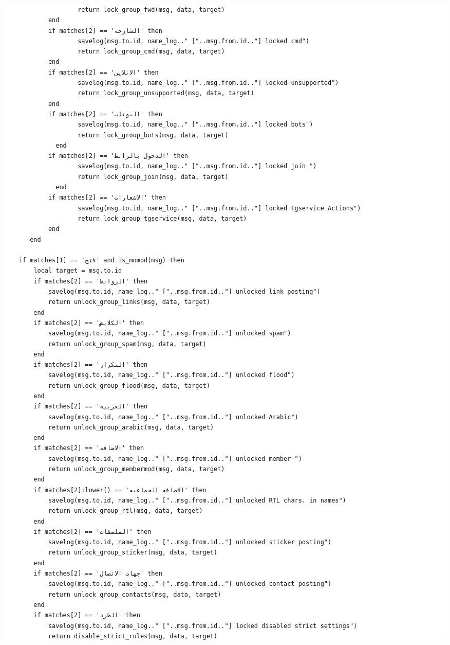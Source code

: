 			        	return lock_group_fwd(msg, data, target)
	       		end
     		  	if matches[2] == 'الشارحه' then
			         	savelog(msg.to.id, name_log.." ["..msg.from.id.."] locked cmd")
			        	return lock_group_cmd(msg, data, target)
	       		end
     		  	if matches[2] == 'الانلاين' then
			         	savelog(msg.to.id, name_log.." ["..msg.from.id.."] locked unsupported")
			        	return lock_group_unsupported(msg, data, target)
	       		end
		      	if matches[2] == 'البوتات' then
			        	savelog(msg.to.id, name_log.." ["..msg.from.id.."] locked bots")
			         	return lock_group_bots(msg, data, target)
			      end
	      		if matches[2] == 'الدخول بالرابط' then
				        savelog(msg.to.id, name_log.." ["..msg.from.id.."] locked join ")
				        return lock_group_join(msg, data, target)
			      end
	      		if matches[2] == 'الاشعارات' then
			        	savelog(msg.to.id, name_log.." ["..msg.from.id.."] locked Tgservice Actions")
		        		return lock_group_tgservice(msg, data, target)
	      		end
           end

        if matches[1] == 'فتح' and is_momod(msg) then
            local target = msg.to.id
            if matches[2] == 'الروابط' then
                savelog(msg.to.id, name_log.." ["..msg.from.id.."] unlocked link posting")
                return unlock_group_links(msg, data, target)
            end
            if matches[2] == 'الكلايش' then
                savelog(msg.to.id, name_log.." ["..msg.from.id.."] unlocked spam")
                return unlock_group_spam(msg, data, target)
            end
            if matches[2] == 'التكرار' then
                savelog(msg.to.id, name_log.." ["..msg.from.id.."] unlocked flood")
                return unlock_group_flood(msg, data, target)
            end
            if matches[2] == 'العربيه' then
                savelog(msg.to.id, name_log.." ["..msg.from.id.."] unlocked Arabic")
                return unlock_group_arabic(msg, data, target)
            end
            if matches[2] == 'الاضافه' then
                savelog(msg.to.id, name_log.." ["..msg.from.id.."] unlocked member ")
                return unlock_group_membermod(msg, data, target)
            end
            if matches[2]:lower() == 'الاضافه الجماعيه' then
                savelog(msg.to.id, name_log.." ["..msg.from.id.."] unlocked RTL chars. in names")
                return unlock_group_rtl(msg, data, target)
            end
            if matches[2] == 'الملصقات' then
                savelog(msg.to.id, name_log.." ["..msg.from.id.."] unlocked sticker posting")
                return unlock_group_sticker(msg, data, target)
            end
            if matches[2] == 'جهات الاتصال' then
                savelog(msg.to.id, name_log.." ["..msg.from.id.."] unlocked contact posting")
                return unlock_group_contacts(msg, data, target)
            end
            if matches[2] == 'الطرد' then
                savelog(msg.to.id, name_log.." ["..msg.from.id.."] locked disabled strict settings")
                return disable_strict_rules(msg, data, target)
